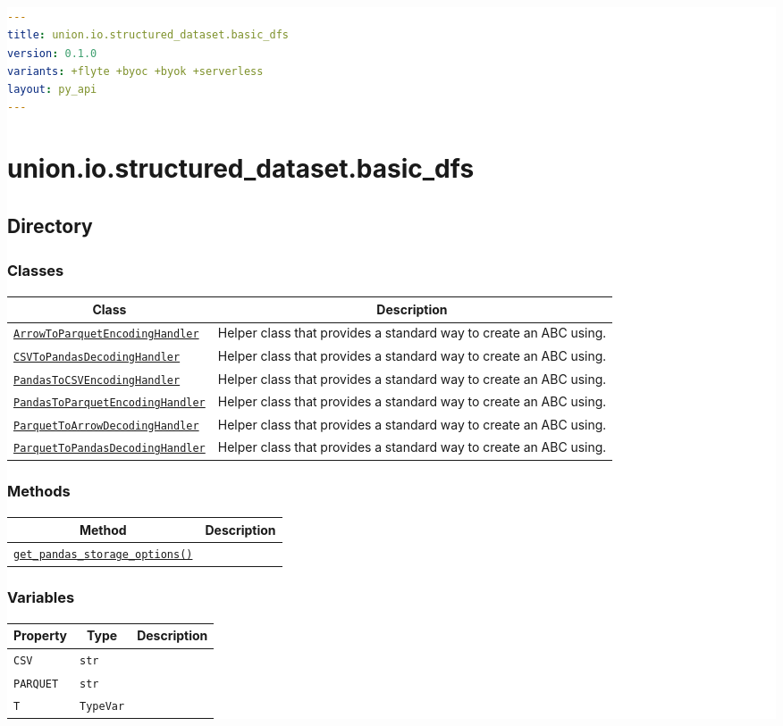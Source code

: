 ```yaml
---
title: union.io.structured_dataset.basic_dfs
version: 0.1.0
variants: +flyte +byoc +byok +serverless
layout: py_api
---
```


# union.io.structured_dataset.basic_dfs

## Directory

### Classes

| Class | Description |
|-|-|
| [`ArrowToParquetEncodingHandler`](.././union.io.structured_dataset.basic_dfs#unioniostructured_datasetbasic_dfsarrowtoparquetencodinghandler) | Helper class that provides a standard way to create an ABC using. |
| [`CSVToPandasDecodingHandler`](.././union.io.structured_dataset.basic_dfs#unioniostructured_datasetbasic_dfscsvtopandasdecodinghandler) | Helper class that provides a standard way to create an ABC using. |
| [`PandasToCSVEncodingHandler`](.././union.io.structured_dataset.basic_dfs#unioniostructured_datasetbasic_dfspandastocsvencodinghandler) | Helper class that provides a standard way to create an ABC using. |
| [`PandasToParquetEncodingHandler`](.././union.io.structured_dataset.basic_dfs#unioniostructured_datasetbasic_dfspandastoparquetencodinghandler) | Helper class that provides a standard way to create an ABC using. |
| [`ParquetToArrowDecodingHandler`](.././union.io.structured_dataset.basic_dfs#unioniostructured_datasetbasic_dfsparquettoarrowdecodinghandler) | Helper class that provides a standard way to create an ABC using. |
| [`ParquetToPandasDecodingHandler`](.././union.io.structured_dataset.basic_dfs#unioniostructured_datasetbasic_dfsparquettopandasdecodinghandler) | Helper class that provides a standard way to create an ABC using. |

### Methods

| Method | Description |
|-|-|
| [`get_pandas_storage_options()`](#get_pandas_storage_options) |  |


### Variables

| Property | Type | Description |
|-|-|-|
| `CSV` | `str` |  |
| `PARQUET` | `str` |  |
| `T` | `TypeVar` |  |
